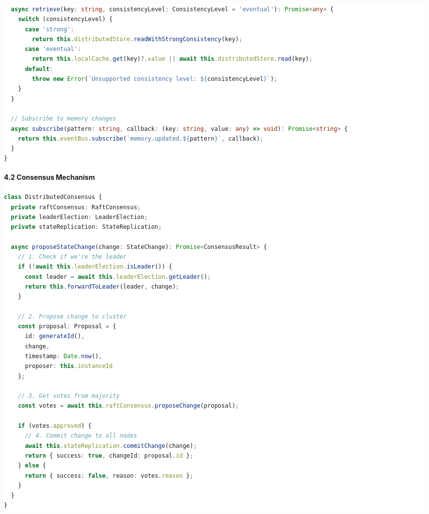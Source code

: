 ```typescript
  async retrieve(key: string, consistencyLevel: ConsistencyLevel = 'eventual'): Promise<any> {
    switch (consistencyLevel) {
      case 'strong':
        return this.distributedStore.readWithStrongConsistency(key);
      case 'eventual':
        return this.localCache.get(key)?.value || await this.distributedStore.read(key);
      default:
        throw new Error(`Unsupported consistency level: ${consistencyLevel}`);
    }
  }

  // Subscribe to memory changes
  async subscribe(pattern: string, callback: (key: string, value: any) => void): Promise<string> {
    return this.eventBus.subscribe(`memory.updated.${pattern}`, callback);
  }
}
```

#### 4.2 Consensus Mechanism

```typescript
class DistributedConsensus {
  private raftConsensus: RaftConsensus;
  private leaderElection: LeaderElection;
  private stateReplication: StateReplication;

  async proposeStateChange(change: StateChange): Promise<ConsensusResult> {
    // 1. Check if we're the leader
    if (!await this.leaderElection.isLeader()) {
      const leader = await this.leaderElection.getLeader();
      return this.forwardToLeader(leader, change);
    }

    // 2. Propose change to cluster
    const proposal: Proposal = {
      id: generateId(),
      change,
      timestamp: Date.now(),
      proposer: this.instanceId
    };

    // 3. Get votes from majority
    const votes = await this.raftConsensus.proposeChange(proposal);
    
    if (votes.approved) {
      // 4. Commit change to all nodes
      await this.stateReplication.commitChange(change);
      return { success: true, changeId: proposal.id };
    } else {
      return { success: false, reason: votes.reason };
    }
  }
}
```
